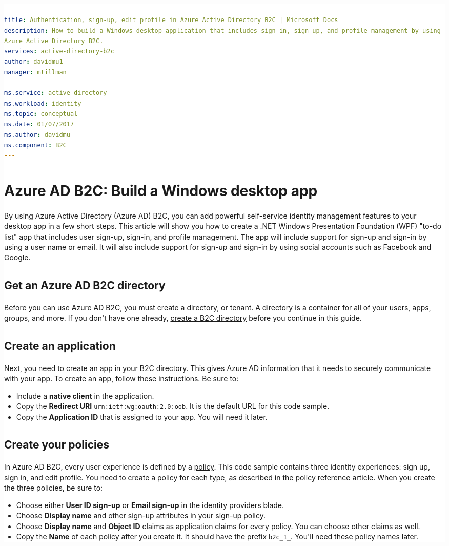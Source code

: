 ```yaml
---
title: Authentication, sign-up, edit profile in Azure Active Directory B2C | Microsoft Docs
description: How to build a Windows desktop application that includes sign-in, sign-up, and profile management by using Azure Active Directory B2C.
services: active-directory-b2c
author: davidmu1
manager: mtillman

ms.service: active-directory
ms.workload: identity
ms.topic: conceptual
ms.date: 01/07/2017
ms.author: davidmu
ms.component: B2C
---
```


# Azure AD B2C: Build a Windows desktop app
By using Azure Active Directory (Azure AD) B2C, you can add powerful self-service identity management features to your desktop app in a few short steps. This article will show you how to create a .NET Windows Presentation Foundation (WPF) "to-do list" app that includes user sign-up, sign-in, and profile management. The app will include support for sign-up and sign-in by using a user name or email. It will also include support for sign-up and sign-in by using social accounts such as Facebook and Google.

## Get an Azure AD B2C directory
Before you can use Azure AD B2C, you must create a directory, or tenant.  A directory is a container for all of your users, apps, groups, and more. If you don't have one already, [create a B2C directory](active-directory-b2c-get-started.md) before you continue in this guide.

## Create an application
Next, you need to create an app in your B2C directory. This gives Azure AD information that it needs to securely communicate with your app. To create an app, follow [these instructions](active-directory-b2c-app-registration.md).  Be sure to:

* Include a **native client** in the application.
* Copy the **Redirect URI** `urn:ietf:wg:oauth:2.0:oob`. It is the default URL for this code sample.
* Copy the **Application ID** that is assigned to your app. You will need it later.

## Create your policies
In Azure AD B2C, every user experience is defined by a [policy](active-directory-b2c-reference-policies.md). This code sample contains three identity experiences: sign up, sign in, and edit profile. You need to create a policy for each type, as described in the
[policy reference article](active-directory-b2c-reference-policies.md#create-a-sign-up-policy). When you create the three policies, be sure to:

* Choose either **User ID sign-up** or **Email sign-up** in the identity providers blade.
* Choose **Display name** and other sign-up attributes in your sign-up policy.
* Choose **Display name** and **Object ID** claims as application claims for every policy. You can choose other claims as well.
* Copy the **Name** of each policy after you create it. It should have the prefix `b2c_1_`.  You'll need these policy names later.
